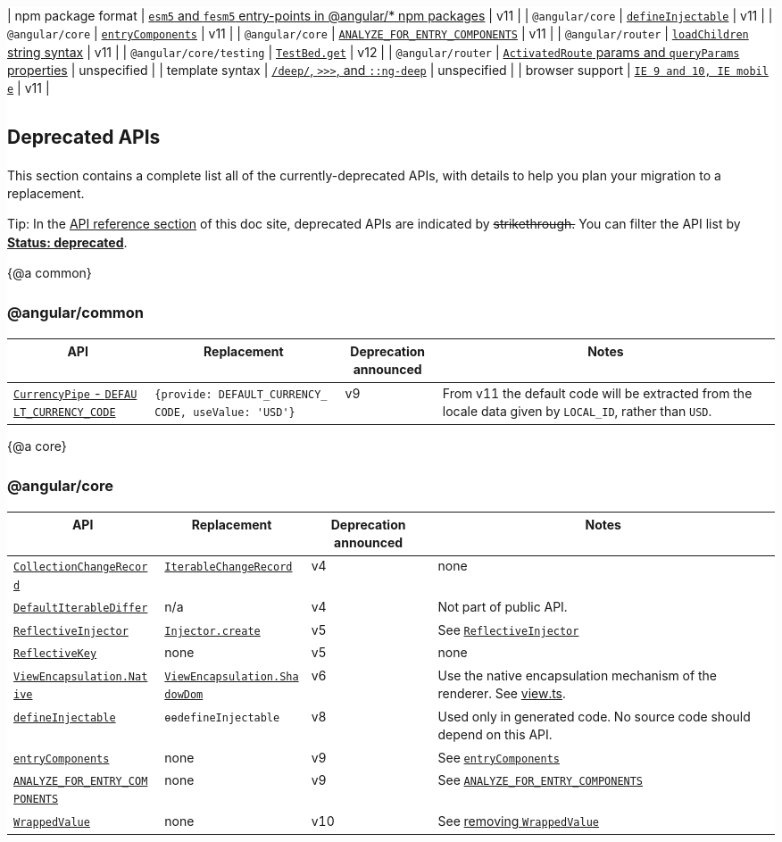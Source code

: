 | npm package format            | [`esm5` and `fesm5` entry-points in @angular/* npm packages](guide/deprecations#esm5-fesm5) |  v11 |
| `@angular/core`               | [`defineInjectable`](#core)                                                   |  v11 |
| `@angular/core`               | [`entryComponents`](api/core/NgModule#entryComponents)                        |  v11 |
| `@angular/core`               | [`ANALYZE_FOR_ENTRY_COMPONENTS`](api/core/ANALYZE_FOR_ENTRY_COMPONENTS)       |  v11 |
| `@angular/router`             | [`loadChildren` string syntax](#loadChildren)                                 |  v11 |
| `@angular/core/testing`       | [`TestBed.get`](#testing)                                                     |  v12 |
| `@angular/router`             | [`ActivatedRoute` params and `queryParams` properties](#activatedroute-props) | unspecified |
| template syntax               | [`/deep/`, `>>>`, and `::ng-deep`](#deep-component-style-selector)            |  unspecified |
| browser support               | [`IE 9 and 10, IE mobile`](#ie-9-10-and-mobile)                               |  v11 |




## Deprecated APIs

This section contains a complete list all of the currently-deprecated APIs, with details to help you plan your migration to a replacement.


<div class="alert is-helpful">

Tip: In the [API reference section](api) of this doc site, deprecated APIs are indicated by ~~strikethrough.~~ You can filter the API list by [**Status: deprecated**](api?status=deprecated).

</div>

{@a common}
### @angular/common

| API                                                                                           | Replacement                                         | Deprecation announced | Notes |
| --------------------------------------------------------------------------------------------- | --------------------------------------------------- | --------------------- | ----- |
| [`CurrencyPipe` - `DEFAULT_CURRENCY_CODE`](api/common/CurrencyPipe#currency-code-deprecation) | `{provide: DEFAULT_CURRENCY_CODE, useValue: 'USD'}` | v9                    | From v11 the default code will be extracted from the locale data given by `LOCAL_ID`, rather than `USD`. |


{@a core}
### @angular/core

| API | Replacement | Deprecation announced | Notes |
| --- | ----------- | --------------------- | ----- |
| [`CollectionChangeRecord`](api/core/CollectionChangeRecord) | [`IterableChangeRecord`](api/core/IterableChangeRecord) | v4 | none |
| [`DefaultIterableDiffer`](api/core/DefaultIterableDiffer) | n/a | v4 | Not part of public API. |
| [`ReflectiveInjector`](api/core/ReflectiveInjector) | [`Injector.create`](api/core/Injector#create)  | v5 | See [`ReflectiveInjector`](#reflectiveinjector) |
| [`ReflectiveKey`](api/core/ReflectiveKey) | none | v5 | none |
| [`ViewEncapsulation.Native`](api/core/ViewEncapsulation#Native) | [`ViewEncapsulation.ShadowDom`](api/core/ViewEncapsulation#ShadowDom) | v6 | Use the native encapsulation mechanism of the renderer. See [view.ts](https://github.com/angular/angular/blob/3e992e18ebf51d6036818f26c3d77b52d3ec48eb/packages/core/src/metadata/view.ts#L32).
| [`defineInjectable`](api/core/defineInjectable) | `ɵɵdefineInjectable` | v8 | Used only in generated code. No source code should depend on this API. |
| [`entryComponents`](api/core/NgModule#entryComponents) | none | v9 | See [`entryComponents`](#entryComponents) |
| [`ANALYZE_FOR_ENTRY_COMPONENTS`](api/core/ANALYZE_FOR_ENTRY_COMPONENTS) | none | v9 | See [`ANALYZE_FOR_ENTRY_COMPONENTS`](#entryComponents) |
| [`WrappedValue`](api/core/WrappedValue) | none | v10 | See [removing `WrappedValue`](#wrapped-value) |
